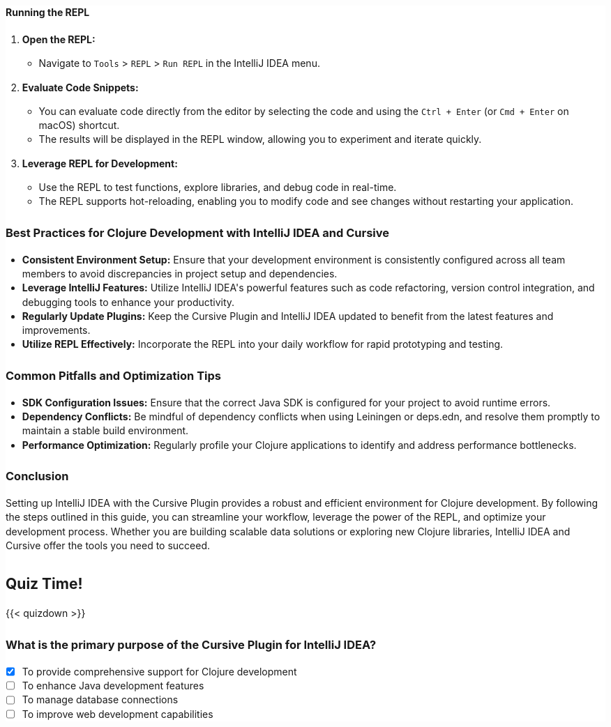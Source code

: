 #### Running the REPL

1. **Open the REPL:**
   - Navigate to `Tools` > `REPL` > `Run REPL` in the IntelliJ IDEA menu.

2. **Evaluate Code Snippets:**
   - You can evaluate code directly from the editor by selecting the code and using the `Ctrl + Enter` (or `Cmd + Enter` on macOS) shortcut.
   - The results will be displayed in the REPL window, allowing you to experiment and iterate quickly.

3. **Leverage REPL for Development:**
   - Use the REPL to test functions, explore libraries, and debug code in real-time.
   - The REPL supports hot-reloading, enabling you to modify code and see changes without restarting your application.

### Best Practices for Clojure Development with IntelliJ IDEA and Cursive

- **Consistent Environment Setup:** Ensure that your development environment is consistently configured across all team members to avoid discrepancies in project setup and dependencies.
- **Leverage IntelliJ Features:** Utilize IntelliJ IDEA's powerful features such as code refactoring, version control integration, and debugging tools to enhance your productivity.
- **Regularly Update Plugins:** Keep the Cursive Plugin and IntelliJ IDEA updated to benefit from the latest features and improvements.
- **Utilize REPL Effectively:** Incorporate the REPL into your daily workflow for rapid prototyping and testing.

### Common Pitfalls and Optimization Tips

- **SDK Configuration Issues:** Ensure that the correct Java SDK is configured for your project to avoid runtime errors.
- **Dependency Conflicts:** Be mindful of dependency conflicts when using Leiningen or deps.edn, and resolve them promptly to maintain a stable build environment.
- **Performance Optimization:** Regularly profile your Clojure applications to identify and address performance bottlenecks.

### Conclusion

Setting up IntelliJ IDEA with the Cursive Plugin provides a robust and efficient environment for Clojure development. By following the steps outlined in this guide, you can streamline your workflow, leverage the power of the REPL, and optimize your development process. Whether you are building scalable data solutions or exploring new Clojure libraries, IntelliJ IDEA and Cursive offer the tools you need to succeed.

## Quiz Time!

{{< quizdown >}}

### What is the primary purpose of the Cursive Plugin for IntelliJ IDEA?

- [x] To provide comprehensive support for Clojure development
- [ ] To enhance Java development features
- [ ] To manage database connections
- [ ] To improve web development capabilities

